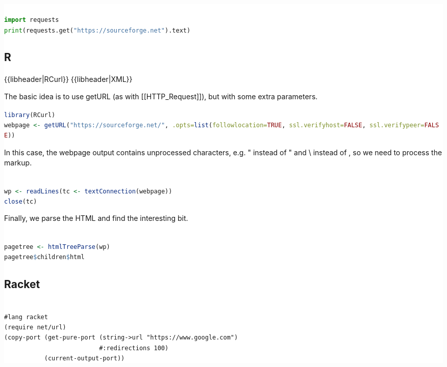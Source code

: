 ```Python

import requests
print(requests.get("https://sourceforge.net").text)

```



## R

{{libheader|RCurl}}
{{libheader|XML}}

The basic idea is to use getURL (as with [[HTTP_Request]]), but with some extra parameters.

```R
library(RCurl)
webpage <- getURL("https://sourceforge.net/", .opts=list(followlocation=TRUE, ssl.verifyhost=FALSE, ssl.verifypeer=FALSE))
```

In this case, the webpage output contains unprocessed characters, e.g. \" instead of " and \\ instead of \, so we need to process the markup.


```R

wp <- readLines(tc <- textConnection(webpage))
close(tc)

```


Finally, we parse the HTML and find the interesting bit.


```R

pagetree <- htmlTreeParse(wp)
pagetree$children$html

```



## Racket


```Racket

#lang racket
(require net/url)
(copy-port (get-pure-port (string->url "https://www.google.com")
                          #:redirections 100)
           (current-output-port))

```
